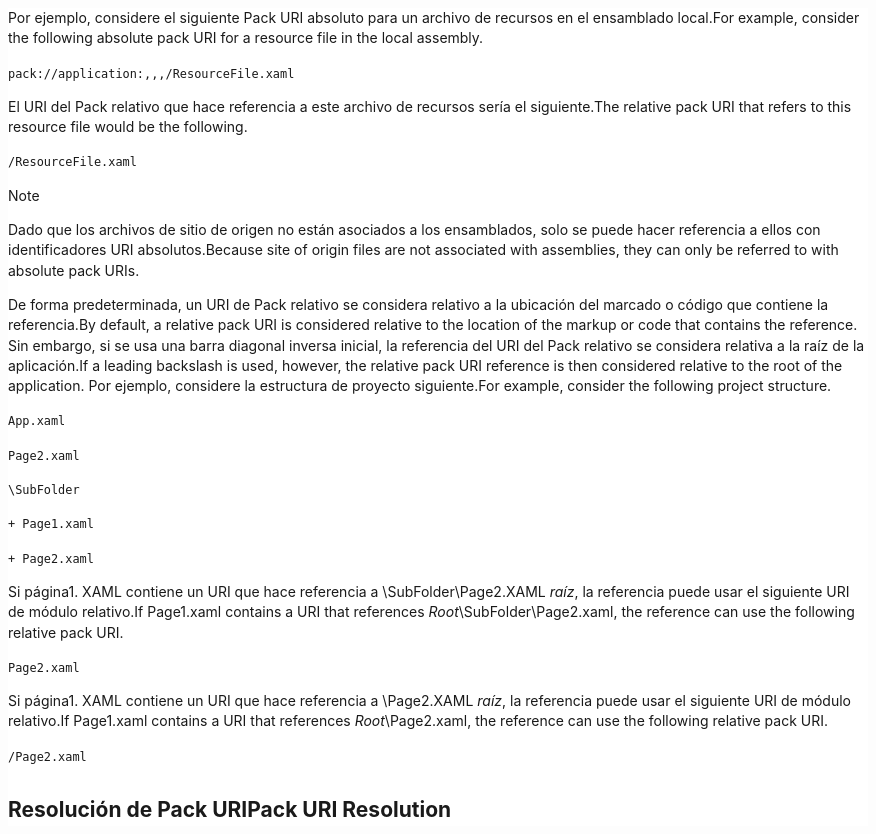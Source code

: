 <span data-ttu-id="e6f46-191">Por ejemplo, considere el siguiente Pack URI absoluto para un archivo de recursos en el ensamblado local.</span><span class="sxs-lookup"><span data-stu-id="e6f46-191">For example, consider the following absolute pack URI for a resource file in the local assembly.</span></span>

`pack://application:,,,/ResourceFile.xaml`

<span data-ttu-id="e6f46-192">El URI del Pack relativo que hace referencia a este archivo de recursos sería el siguiente.</span><span class="sxs-lookup"><span data-stu-id="e6f46-192">The relative pack URI that refers to this resource file would be the following.</span></span>

`/ResourceFile.xaml`

> [!NOTE]
> <span data-ttu-id="e6f46-193">Dado que los archivos de sitio de origen no están asociados a los ensamblados, solo se puede hacer referencia a ellos con identificadores URI absolutos.</span><span class="sxs-lookup"><span data-stu-id="e6f46-193">Because site of origin files are not associated with assemblies, they can only be referred to with absolute pack URIs.</span></span>

<span data-ttu-id="e6f46-194">De forma predeterminada, un URI de Pack relativo se considera relativo a la ubicación del marcado o código que contiene la referencia.</span><span class="sxs-lookup"><span data-stu-id="e6f46-194">By default, a relative pack URI is considered relative to the location of the markup or code that contains the reference.</span></span> <span data-ttu-id="e6f46-195">Sin embargo, si se usa una barra diagonal inversa inicial, la referencia del URI del Pack relativo se considera relativa a la raíz de la aplicación.</span><span class="sxs-lookup"><span data-stu-id="e6f46-195">If a leading backslash is used, however, the relative pack URI reference is then considered relative to the root of the application.</span></span> <span data-ttu-id="e6f46-196">Por ejemplo, considere la estructura de proyecto siguiente.</span><span class="sxs-lookup"><span data-stu-id="e6f46-196">For example, consider the following project structure.</span></span>

`App.xaml`

`Page2.xaml`

`\SubFolder`

`+ Page1.xaml`

`+ Page2.xaml`

<span data-ttu-id="e6f46-197">Si página1. XAML contiene un URI que hace referencia a \SubFolder\Page2.XAML *raíz*, la referencia puede usar el siguiente URI de módulo relativo.</span><span class="sxs-lookup"><span data-stu-id="e6f46-197">If Page1.xaml contains a URI that references *Root*\SubFolder\Page2.xaml, the reference can use the following relative pack URI.</span></span>

`Page2.xaml`

<span data-ttu-id="e6f46-198">Si página1. XAML contiene un URI que hace referencia a \Page2.XAML *raíz*, la referencia puede usar el siguiente URI de módulo relativo.</span><span class="sxs-lookup"><span data-stu-id="e6f46-198">If Page1.xaml contains a URI that references *Root*\Page2.xaml, the reference can use the following relative pack URI.</span></span>

`/Page2.xaml`

<a name="Pack_URI_Resolution"></a>

## <a name="pack-uri-resolution"></a><span data-ttu-id="e6f46-199">Resolución de Pack URI</span><span class="sxs-lookup"><span data-stu-id="e6f46-199">Pack URI Resolution</span></span>
